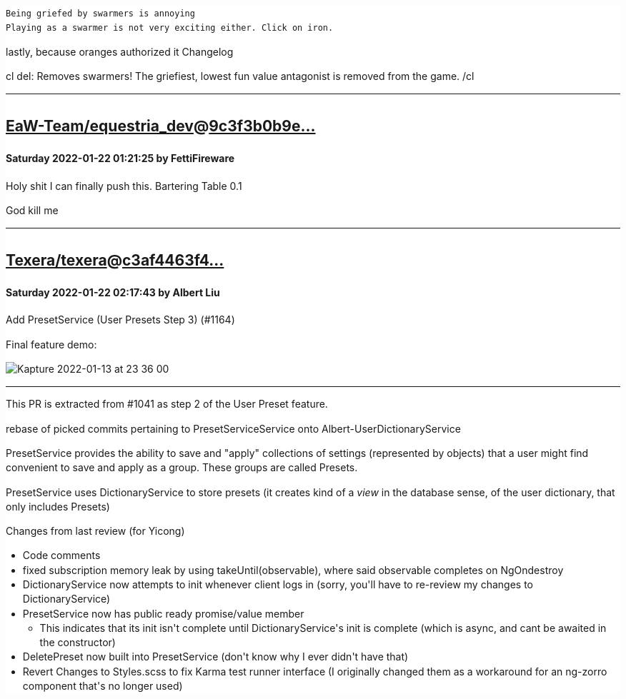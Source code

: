    Being griefed by swarmers is annoying
    Playing as a swarmer is not very exciting either. Click on iron.

lastly, because oranges authorized it
Changelog

cl
del: Removes swarmers! The griefiest, lowest fun value antagonist is removed from the game.
/cl

---
## [EaW-Team/equestria_dev](https://github.com/EaW-Team/equestria_dev)@[9c3f3b0b9e...](https://github.com/EaW-Team/equestria_dev/commit/9c3f3b0b9eee2b6932ebd4bff8e705e1a6c8316a)
#### Saturday 2022-01-22 01:21:25 by FettiFireware

Holy shit I can finally push this. Bartering Table 0.1

God kill me

---
## [Texera/texera](https://github.com/Texera/texera)@[c3af4463f4...](https://github.com/Texera/texera/commit/c3af4463f486c9cf001cb547b29b6189a3c8302f)
#### Saturday 2022-01-22 02:17:43 by Albert Liu

Add PresetService (User Presets Step 3) (#1164)

Final feature demo:

![Kapture 2022-01-13 at 23 36 00](https://user-images.githubusercontent.com/12578068/149469927-b62bfa43-4701-4498-a489-565aea36da2c.gif)

---------------------------

This PR is extracted from #1041 as step 2 of the User Preset feature.

rebase of picked commits pertaining to PresetServiceService onto Albert-UserDictionaryService

PresetService provides the ability to save and "apply" collections of settings (represented by objects) that a user might find convenient to save and apply as a group. These groups are called Presets.

PresetService uses DictionaryService to store presets (it creates kind of a *view* in the database sense, of the user dictionary, that only includes Presets)

Changes from last review (for Yicong)
 - Code comments
 - fixed subscription memory leak by using takeUntil(observable), where said observable completes on NgOndestroy
 - DictionaryService now attempts to init whenever client logs in (sorry, you'll have to re-review my changes to DictionaryService)
 - PresetService now has public ready promise/value member 
   - This indicates that its init isn't complete until DictionaryService's init is complete (which is async, and cant be awaited in the constructor)
 - DeletePreset now built into PresetService (don't know why I ever didn't have that)
 - Revert Changes to Styles.scss to fix Karma test runner interface (I originally changed them as a workaround for an ng-zorro component that's no longer used)
